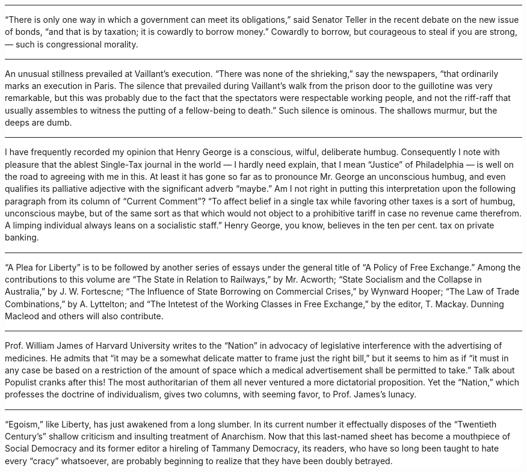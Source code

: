 ___

“There is only one way in which a government can meet its obligations,” said Senator Teller in the recent debate on the new issue of bonds, “and that is by taxation; it is cowardly to borrow money.” Cowardly to borrow, but courageous to steal if you are strong, — such is congressional morality.

___

An unusual stillness prevailed at Vaillant’s execution. “There was none of the shrieking,” say the newspapers, “that ordinarily marks an execution in Paris. The silence that prevailed during Vaillant’s walk from the prison door to the guillotine was very remarkable, but this was probably due to the fact that the spectators were respectable working people, and not the riff-raff that usually assembles to witness the putting of a fellow-being to death.” Such silence is ominous. The shallows murmur, but the deeps are dumb.

___

I have frequently recorded my opinion that Henry George is a conscious, wilful, deliberate humbug. Consequently I note with pleasure that the ablest Single-Tax journal in the world — I hardly need explain, that I mean “Justice” of Philadelphia — is well on the road to agreeing with me in this. At least it has gone so far as to pronounce Mr. George an unconscious humbug, and even qualifies its palliative adjective with the significant adverb “maybe.” Am I not right in putting this interpretation upon the following paragraph from its column of “Current Comment”? “To affect belief in a single tax while favoring other taxes is a sort of humbug, unconscious maybe, but of the same sort as that which would not object to a prohibitive tariff in case no revenue came therefrom. A limping individual always leans on a socialistic staff.” Henry George, you know, believes in the ten per cent. tax on private banking.

___

“A Plea for Liberty” is to be followed by another series of essays under the general title of “A Policy of Free Exchange.” Among the contributions to this volume are “The State in Relation to Railways,” by Mr. Acworth; “State Socialism and the Collapse in Australia,” by J. W. Fortescne; “The Influence of State Borrowing on Commercial Crises,” by Wynward Hooper; “The Law of Trade Combinations,” by A. Lyttelton; and “The Intetest of the Working Classes in Free Exchange,” by the editor, T. Mackay. Dunning Macleod and others will also contribute.

___

Prof. William James of Harvard University writes to the “Nation” in advocacy of legislative interference with the advertising of medicines. He admits that “it may be a somewhat delicate matter to frame just the right bill,” but it seems to him as if “it must in any case be based on a restriction of the amount of space which a medical advertisement shall be permitted to take.” Talk about Populist cranks after this! The most authoritarian of them all never ventured a more dictatorial proposition. Yet the “Nation,” which professes the doctrine of individualism, gives two columns, with seeming favor, to Prof. James’s lunacy.

___

“Egoism,” like Liberty, has just awakened from a long slumber. In its current number it effectually disposes of the “Twentieth Century’s” shallow criticism and insulting treatment of Anarchism. Now that this last-named sheet has become a mouthpiece of Social Democracy and its former editor a hireling of Tammany Democracy, its readers, who have so long been taught to hate every “cracy” whatsoever, are probably beginning to realize that they have been doubly betrayed.
